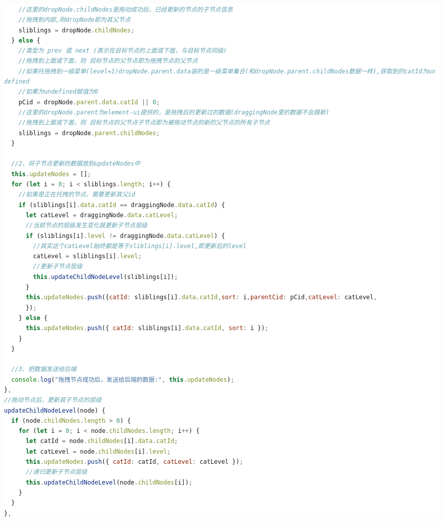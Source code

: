 ```javascript
    //这里的dropNode.childNodes是拖动成功后，已经更新的节点的子节点信息
    //拖拽到内部,则dropNode即为其父节点
    sliblings = dropNode.childNodes;
  } else {
    //类型为 prev 或 next (表示在目标节点的上面或下面，与目标节点同级)
    //拖拽到上面或下面，则 目标节点的父节点即为拖拽节点的父节点
    //如果托拖拽到一级菜单(level=1)dropNode.parent.data装的是一级菜单集合(和dropNode.parent.childNodes数据一样),获取到的catId为undefined
    //如果为undefined赋值为0
    pCid = dropNode.parent.data.catId || 0;
    //这里的dropNode.parent为element-ui提供的，是拖拽后的更新过的数据(draggingNode里的数据不会跟新)
    //拖拽到上面或下面，则 目标节点的父节点子节点即为被拖动节点的新的父节点的所有子节点
    sliblings = dropNode.parent.childNodes;
  }

  //2、将子节点更新的数据放到updateNodes中
  this.updateNodes = [];
  for (let i = 0; i < sliblings.length; i++) {
    //如果是正在托拽的节点，需要更新其父id
    if (sliblings[i].data.catId == draggingNode.data.catId) {
      let catLevel = draggingNode.data.catLevel;
      //当前节点的层级发生变化就更新子节点层级
      if (sliblings[i].level != draggingNode.data.catLevel) {
        //其实这个catLevel始终都是等于sliblings[i].level,即更新后的level
        catLevel = sliblings[i].level;
        //更新子节点层级
        this.updateChildNodeLevel(sliblings[i]);
      }
      this.updateNodes.push({catId: sliblings[i].data.catId,sort: i,parentCid: pCid,catLevel: catLevel,
      });
    } else {
      this.updateNodes.push({ catId: sliblings[i].data.catId, sort: i });
    }
  }

  //3、把数据发送给后端
  console.log("拖拽节点成功后，发送给后端的数据:", this.updateNodes);
},
//拖动节点后，更新其子节点的层级
updateChildNodeLevel(node) {
  if (node.childNodes.length > 0) {
    for (let i = 0; i < node.childNodes.length; i++) {
      let catId = node.childNodes[i].data.catId;
      let catLevel = node.childNodes[i].level;
      this.updateNodes.push({ catId: catId, catLevel: catLevel });
      //递归更新子节点层级
      this.updateChildNodeLevel(node.childNodes[i]);
    }
  }
},
```


[1]: https://blog.csdn.net/qq_28325291/article/details/113931232